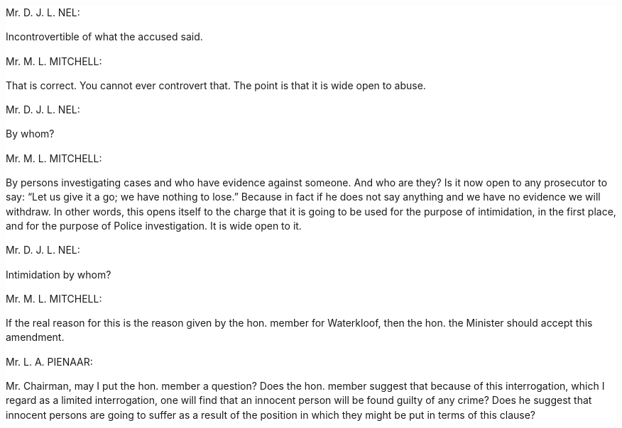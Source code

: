 </speech>

<speech by="#nel">

<from>Mr. <person refersTo="hansard_za">D. J. L. NEL</person>:</from>

<p>Incontrovertible of what the accused said.</p>

</speech>

<speech by="#mitchell">

<from>Mr. <person refersTo="hansard_za">M. L. MITCHELL</person>:</from>

<p>That is correct. You cannot ever controvert that. The point is that it is wide open to abuse.</p>

</speech>

<speech by="#nel">

<from>Mr. <person refersTo="hansard_za">D. J. L. NEL</person>:</from>

<p>By whom&#x003F;</p>

</speech>

<speech by="#mitchell">

<from>Mr. <person refersTo="hansard_za">M. L. MITCHELL</person>:</from>

<p>By persons investigating cases and who have evidence against someone. And who are they&#x003F; Is it now open to any prosecutor to say: &#x201C;Let us give it a go; we have nothing to lose.&#x201D; Because in fact if he does not say anything and we have no evidence we will withdraw. In other words, this opens itself to the charge that it is going to be used for the purpose of intimidation, in the first place, and for the purpose of Police investigation. It is wide open to it.</p>

</speech>

<speech by="#nel">

<from>Mr. <person refersTo="hansard_za">D. J. L. NEL</person>:</from>

<p>Intimidation by whom&#x003F;</p>

</speech>

<speech by="#mitchell">

<from>Mr. <person refersTo="hansard_za">M. L. MITCHELL</person>:</from>

<p>If the real reason for this is the reason given by the hon. member for Waterkloof, then the hon. the Minister should accept this amendment.</p>

</speech>

<speech by="#pienaar">

<from>Mr. <person refersTo="hansard_za">L. A. PIENAAR</person>:</from>

<p>Mr. Chairman, may I put the hon. member a question&#x003F; Does the hon. member suggest that because of this interrogation, which I regard as a limited interrogation, one will find that an innocent person will be found guilty of any crime&#x003F; Does he suggest that innocent persons are going to suffer as a result of the position in which they might be put in terms of this clause&#x003F;</p>
